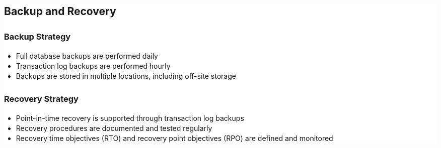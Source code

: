 ## Backup and Recovery

### Backup Strategy

- Full database backups are performed daily
- Transaction log backups are performed hourly
- Backups are stored in multiple locations, including off-site storage

### Recovery Strategy

- Point-in-time recovery is supported through transaction log backups
- Recovery procedures are documented and tested regularly
- Recovery time objectives (RTO) and recovery point objectives (RPO) are defined and monitored